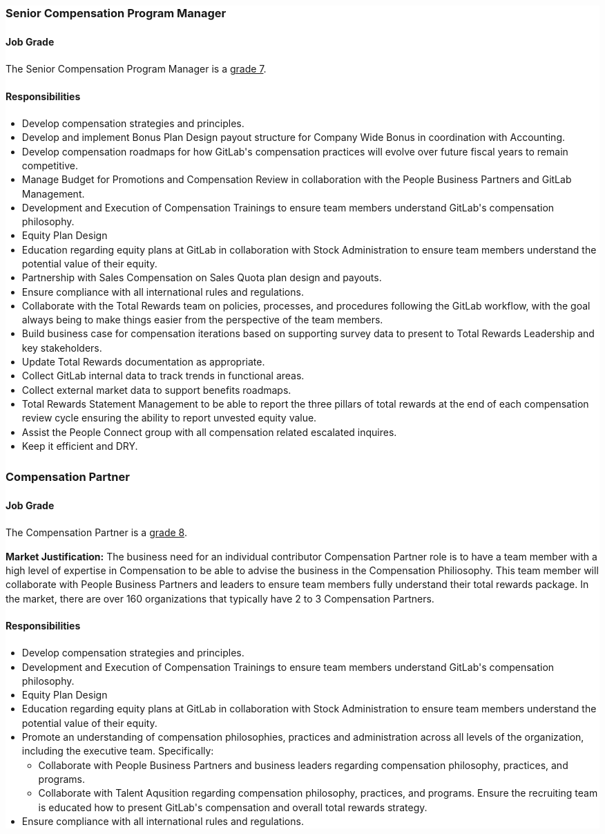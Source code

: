 ### Senior Compensation Program Manager

#### Job Grade

The Senior Compensation Program Manager is a [grade 7](https://about.gitlab.com/handbook/total-rewards/compensation/compensation-calculator/#gitlab-job-grades).

#### Responsibilities

- Develop compensation strategies and principles.
- Develop and implement Bonus Plan Design payout structure for Company Wide Bonus in coordination with Accounting.  
- Develop compensation roadmaps for how GitLab's compensation practices will evolve over future fiscal years to remain competitive.
- Manage Budget for Promotions and Compensation Review in collaboration with the People Business Partners and GitLab Management.
- Development and Execution of Compensation Trainings to ensure team members understand GitLab's compensation philosophy.
- Equity Plan Design
- Education regarding equity plans at GitLab in collaboration with Stock Administration to ensure team members understand the potential value of their equity.
- Partnership with Sales Compensation on Sales Quota plan design and payouts.
- Ensure compliance with all international rules and regulations.
- Collaborate with the Total Rewards team on policies, processes, and procedures following the GitLab workflow, with the goal always being to make things easier from the perspective of the team members.
- Build business case for compensation iterations based on supporting survey data to present to Total Rewards Leadership and key stakeholders.
- Update Total Rewards documentation as appropriate.
- Collect GitLab internal data to track trends in functional areas.
- Collect external market data to support benefits roadmaps.
- Total Rewards Statement Management to be able to report the three pillars of total rewards at the end of each compensation review cycle ensuring the ability to report unvested equity value.
- Assist the People Connect group with all compensation related escalated inquires.
- Keep it efficient and DRY.

### Compensation Partner

#### Job Grade

The Compensation Partner is a [grade 8](https://about.gitlab.com/handbook/total-rewards/compensation/compensation-calculator/#gitlab-job-grades).

**Market Justification:** The business need for an individual contributor Compensation Partner role is to have a team member with a high level of expertise in Compensation to be able to advise the business in the Compensation Philiosophy. This team member will collaborate with People Business Partners and leaders to ensure team members fully understand their total rewards package. In the market, there are over 160 organizations that typically have 2 to 3 Compensation Partners.

#### Responsibilities

- Develop compensation strategies and principles.
- Development and Execution of Compensation Trainings to ensure team members understand GitLab's compensation philosophy.
- Equity Plan Design
- Education regarding equity plans at GitLab in collaboration with Stock Administration to ensure team members understand the potential value of their equity.
- Promote an understanding of compensation philosophies, practices and administration across all levels of the organization, including the executive team. Specifically:
  - Collaborate with People Business Partners and business leaders regarding compensation philosophy, practices, and programs.
  - Collaborate with Talent Aqusition regarding compensation philosophy, practices, and programs. Ensure the recruiting team is educated how to present GitLab's compensation and overall total rewards strategy.
- Ensure compliance with all international rules and regulations.